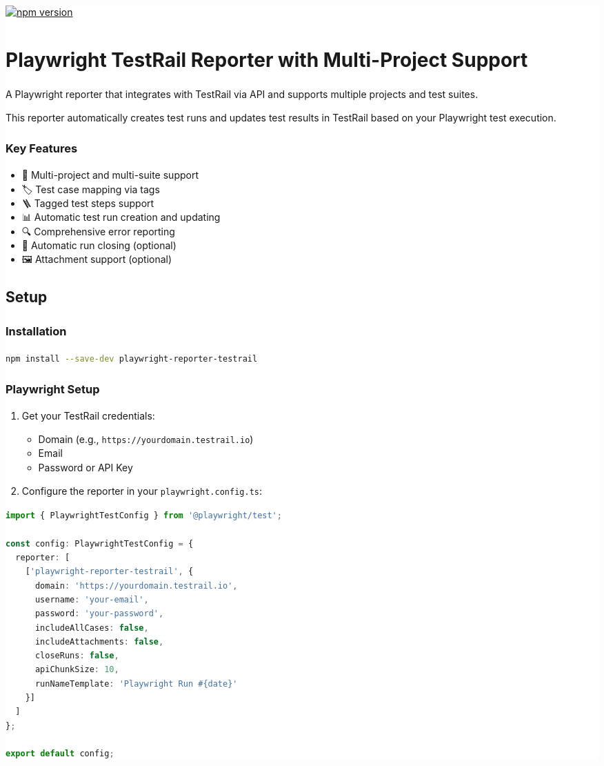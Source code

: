 [![npm version](https://badge.fury.io/js/playwright-reporter-testrail.svg)](https://badge.fury.io/js/playwright-reporter-testrail)

# Playwright TestRail Reporter with Multi-Project Support

A Playwright reporter that integrates with TestRail via API and supports multiple projects and test suites.  

This reporter automatically creates test runs and updates test results in TestRail based on your Playwright test execution.

### Key Features

- 🔄 Multi-project and multi-suite support
- 🏷️ Test case mapping via tags
- 🪜 Tagged test steps support
- 📊 Automatic test run creation and updating
- 🔍 Comprehensive error reporting
- 📝 Automatic run closing (optional)
- 🖼️ Attachment support (optional)

## Setup

### Installation

```bash
npm install --save-dev playwright-reporter-testrail
```

### Playwright Setup

1. Get your TestRail credentials:
   - Domain (e.g., `https://yourdomain.testrail.io`)
   - Email
   - Password or API Key

2. Configure the reporter in your `playwright.config.ts`:

```typescript
import { PlaywrightTestConfig } from '@playwright/test';

const config: PlaywrightTestConfig = {
  reporter: [
    ['playwright-reporter-testrail', {
      domain: 'https://yourdomain.testrail.io',
      username: 'your-email',
      password: 'your-password',
      includeAllCases: false,
      includeAttachments: false,
      closeRuns: false,
      apiChunkSize: 10,
      runNameTemplate: 'Playwright Run #{date}'
    }]
  ]
};

export default config;
```
